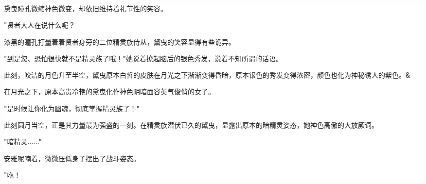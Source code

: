 黛曳瞳孔微缩神色微变，却依旧维持着礼节性的笑容。



"贤者大人在说什么呢？



漆黑的瞳孔打量着着贤者身旁的二位精灵族侍从，黛曳的笑容显得有些诡异。



"到是您、恐怕很快就不是精灵族了哦！"她说着撩起脑后的银色秀发，说着不知所谓的话语。



此刻，皎洁的月色升至半空，黛曳原本白皙的皮肤在月光之下渐渐变得昏暗，原本银色的秀发变得浓密，颜色也化为神秘诱人的紫色。&



在月光之下，原本高贵冷艳的黛曳化作神色阴暗面容英气俊俏的女子。



"是时候让你化为幽魂，彻底掌握精灵族了！"



此刻圆月当空，正是其力量最为强盛的一刻。在精灵族潜伏已久的黛曳，显露出原本的暗精灵姿态，她神色高傲的大放厥词。



"暗精灵......"



安雅呢喃着，微微压低身子摆出了战斗姿态。



"咻！




